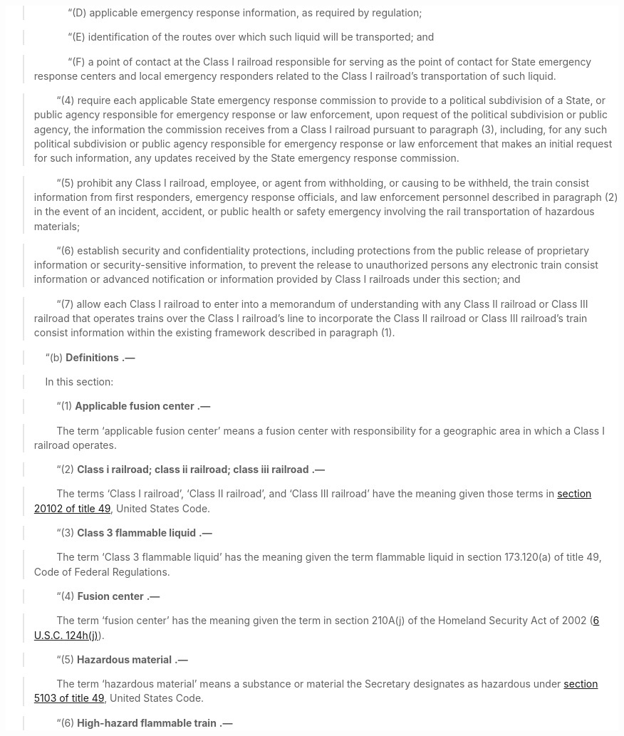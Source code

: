 >             “(D) applicable emergency response information, as required by regulation;

>             “(E) identification of the routes over which such liquid will be transported; and

>             “(F) a point of contact at the Class I railroad responsible for serving as the point of contact for State emergency response centers and local emergency responders related to the Class I railroad’s transportation of such liquid.

>         “(4) require each applicable State emergency response commission to provide to a political subdivision of a State, or public agency responsible for emergency response or law enforcement, upon request of the political subdivision or public agency, the information the commission receives from a Class I railroad pursuant to paragraph (3), including, for any such political subdivision or public agency responsible for emergency response or law enforcement that makes an initial request for such information, any updates received by the State emergency response commission.

>         “(5) prohibit any Class I railroad, employee, or agent from withholding, or causing to be withheld, the train consist information from first responders, emergency response officials, and law enforcement personnel described in paragraph (2) in the event of an incident, accident, or public health or safety emergency involving the rail transportation of hazardous materials;

>         “(6) establish security and confidentiality protections, including protections from the public release of proprietary information or security-sensitive information, to prevent the release to unauthorized persons any electronic train consist information or advanced notification or information provided by Class I railroads under this section; and

>         “(7) allow each Class I railroad to enter into a memorandum of understanding with any Class II railroad or Class III railroad that operates trains over the Class I railroad’s line to incorporate the Class II railroad or Class III railroad’s train consist information within the existing framework described in paragraph (1).

>     “(b)  __Definitions__  __.—__ 

>     In this section:

>         “(1)  __Applicable fusion center__  __.—__ 

>         The term ‘applicable fusion center’ means a fusion center with responsibility for a geographic area in which a Class I railroad operates.

>         “(2)  __Class i railroad; class ii railroad; class iii railroad__  __.—__ 

>         The terms ‘Class I railroad’, ‘Class II railroad’, and ‘Class III railroad’ have the meaning given those terms in [section 20102 of title 49][/us/usc/t49/s20102], United States Code.

>         “(3)  __Class 3 flammable liquid__  __.—__ 

>         The term ‘Class 3 flammable liquid’ has the meaning given the term flammable liquid in section 173.120(a) of title 49, Code of Federal Regulations.

>         “(4)  __Fusion center__  __.—__ 

>         The term ‘fusion center’ has the meaning given the term in section 210A(j) of the Homeland Security Act of 2002 ([6 U.S.C. 124h(j)][/us/usc/t6/s124h/j]).

>         “(5)  __Hazardous material__  __.—__ 

>         The term ‘hazardous material’ means a substance or material the Secretary designates as hazardous under [section 5103 of title 49][/us/usc/t49/s5103], United States Code.

>         “(6)  __High-hazard flammable train__  __.—__ 


[/us/usc/t5/s553]: https://publicdocs.github.io/go/links?ns=uslm&ref=%2Fus%2Fusc%2Ft5%2Fs553
[/us/pl/103/272/s1/e]: https://publicdocs.github.io/go/links?ns=uslm&ref=%2Fus%2Fpl%2F103%2F272%2Fs1%2Fe
[/us/stat/108/863]: https://publicdocs.github.io/go/links?ns=uslm&ref=%2Fus%2Fstat%2F108%2F863
[/us/pl/103/440/s217]: https://publicdocs.github.io/go/links?ns=uslm&ref=%2Fus%2Fpl%2F103%2F440%2Fs217
[/us/stat/108/4624]: https://publicdocs.github.io/go/links?ns=uslm&ref=%2Fus%2Fstat%2F108%2F4624
[/us/pl/107/296/s1710/b]: https://publicdocs.github.io/go/links?ns=uslm&ref=%2Fus%2Fpl%2F107%2F296%2Fs1710%2Fb
[/us/stat/116/2319]: https://publicdocs.github.io/go/links?ns=uslm&ref=%2Fus%2Fstat%2F116%2F2319
[/us/pl/110/432/s308]: https://publicdocs.github.io/go/links?ns=uslm&ref=%2Fus%2Fpl%2F110%2F432%2Fs308
[/us/stat/122/4881]: https://publicdocs.github.io/go/links?ns=uslm&ref=%2Fus%2Fstat%2F122%2F4881
[/us/pl/110/432/s308/1]: https://publicdocs.github.io/go/links?ns=uslm&ref=%2Fus%2Fpl%2F110%2F432%2Fs308%2F1
[/us/pl/110/432/s308/2]: https://publicdocs.github.io/go/links?ns=uslm&ref=%2Fus%2Fpl%2F110%2F432%2Fs308%2F2
[/us/usc/t5/s553]: https://publicdocs.github.io/go/links?ns=uslm&ref=%2Fus%2Fusc%2Ft5%2Fs553
[/us/pl/110/432/s308/3]: https://publicdocs.github.io/go/links?ns=uslm&ref=%2Fus%2Fpl%2F110%2F432%2Fs308%2F3
[/us/pl/107/296]: https://publicdocs.github.io/go/links?ns=uslm&ref=%2Fus%2Fpl%2F107%2F296
[/us/pl/103/440]: https://publicdocs.github.io/go/links?ns=uslm&ref=%2Fus%2Fpl%2F103%2F440
[/us/pl/107/296]: https://publicdocs.github.io/go/links?ns=uslm&ref=%2Fus%2Fpl%2F107%2F296
[/us/pl/107/296/s4]: https://publicdocs.github.io/go/links?ns=uslm&ref=%2Fus%2Fpl%2F107%2F296%2Fs4
[/us/usc/t6/s101]: https://publicdocs.github.io/go/links?ns=uslm&ref=%2Fus%2Fusc%2Ft6%2Fs101
[/us/pl/103/272/s4/t]: https://publicdocs.github.io/go/links?ns=uslm&ref=%2Fus%2Fpl%2F103%2F272%2Fs4%2Ft
[/us/stat/108/1372]: https://publicdocs.github.io/go/links?ns=uslm&ref=%2Fus%2Fstat%2F108%2F1372
[/us/pl/114/94/s7302]: https://publicdocs.github.io/go/links?ns=uslm&ref=%2Fus%2Fpl%2F114%2F94%2Fs7302
[/us/stat/129/1594]: https://publicdocs.github.io/go/links?ns=uslm&ref=%2Fus%2Fstat%2F129%2F1594
[/us/usc/t49/s20102]: https://publicdocs.github.io/go/links?ns=uslm&ref=%2Fus%2Fusc%2Ft49%2Fs20102
[/us/usc/t6/s124h/j]: https://publicdocs.github.io/go/links?ns=uslm&ref=%2Fus%2Fusc%2Ft6%2Fs124h%2Fj
[/us/usc/t49/s5103]: https://publicdocs.github.io/go/links?ns=uslm&ref=%2Fus%2Fusc%2Ft49%2Fs5103
[/us/pl/114/94/s11407]: https://publicdocs.github.io/go/links?ns=uslm&ref=%2Fus%2Fpl%2F114%2F94%2Fs11407
[/us/stat/129/1684]: https://publicdocs.github.io/go/links?ns=uslm&ref=%2Fus%2Fstat%2F129%2F1684
[/us/usc/t49/s24102]: https://publicdocs.github.io/go/links?ns=uslm&ref=%2Fus%2Fusc%2Ft49%2Fs24102
[/us/usc/t49/s24102]: https://publicdocs.github.io/go/links?ns=uslm&ref=%2Fus%2Fusc%2Ft49%2Fs24102
[/us/pl/110/432/s405]: https://publicdocs.github.io/go/links?ns=uslm&ref=%2Fus%2Fpl%2F110%2F432%2Fs405
[/us/stat/122/4885]: https://publicdocs.github.io/go/links?ns=uslm&ref=%2Fus%2Fstat%2F122%2F4885
[/us/usc/t49/s20102/4]: https://publicdocs.github.io/go/links?ns=uslm&ref=%2Fus%2Fusc%2Ft49%2Fs20102%2F4
[/us/pl/110/432/s405]: https://publicdocs.github.io/go/links?ns=uslm&ref=%2Fus%2Fpl%2F110%2F432%2Fs405
[/us/pl/110/432/s2/a]: https://publicdocs.github.io/go/links?ns=uslm&ref=%2Fus%2Fpl%2F110%2F432%2Fs2%2Fa
[/us/usc/t49/s20102]: https://publicdocs.github.io/go/links?ns=uslm&ref=%2Fus%2Fusc%2Ft49%2Fs20102
[/us/pl/110/432/s414]: https://publicdocs.github.io/go/links?ns=uslm&ref=%2Fus%2Fpl%2F110%2F432%2Fs414
[/us/stat/122/4889]: https://publicdocs.github.io/go/links?ns=uslm&ref=%2Fus%2Fstat%2F122%2F4889
[/us/pl/114/94/s11316/j/7]: https://publicdocs.github.io/go/links?ns=uslm&ref=%2Fus%2Fpl%2F114%2F94%2Fs11316%2Fj%2F7
[/us/stat/129/1678]: https://publicdocs.github.io/go/links?ns=uslm&ref=%2Fus%2Fstat%2F129%2F1678
[/us/pl/110/432/s414]: https://publicdocs.github.io/go/links?ns=uslm&ref=%2Fus%2Fpl%2F110%2F432%2Fs414
[/us/pl/110/432/s2/a]: https://publicdocs.github.io/go/links?ns=uslm&ref=%2Fus%2Fpl%2F110%2F432%2Fs2%2Fa
[/us/usc/t49/s20102]: https://publicdocs.github.io/go/links?ns=uslm&ref=%2Fus%2Fusc%2Ft49%2Fs20102
[/us/pl/110/432/s417]: https://publicdocs.github.io/go/links?ns=uslm&ref=%2Fus%2Fpl%2F110%2F432%2Fs417
[/us/stat/122/4890]: https://publicdocs.github.io/go/links?ns=uslm&ref=%2Fus%2Fstat%2F122%2F4890
[/us/pl/114/94/s11405]: https://publicdocs.github.io/go/links?ns=uslm&ref=%2Fus%2Fpl%2F114%2F94%2Fs11405
[/us/stat/129/1682]: https://publicdocs.github.io/go/links?ns=uslm&ref=%2Fus%2Fstat%2F129%2F1682
[/us/pl/110/432/s417]: https://publicdocs.github.io/go/links?ns=uslm&ref=%2Fus%2Fpl%2F110%2F432%2Fs417
[/us/pl/110/432/s2/a]: https://publicdocs.github.io/go/links?ns=uslm&ref=%2Fus%2Fpl%2F110%2F432%2Fs2%2Fa
[/us/usc/t49/s20102]: https://publicdocs.github.io/go/links?ns=uslm&ref=%2Fus%2Fusc%2Ft49%2Fs20102